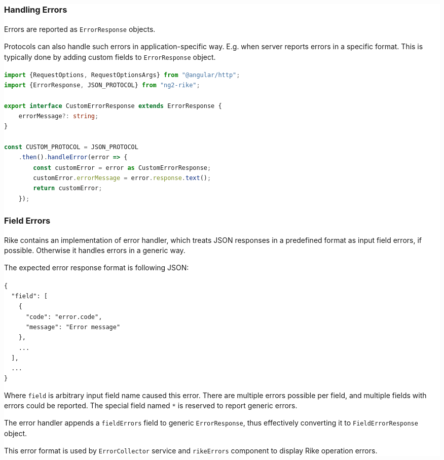 ### Handling Errors

Errors are reported as `ErrorResponse` objects.

Protocols can also handle such errors in application-specific way. E.g. when server reports errors in a specific format.
This is typically done by adding custom fields to `ErrorResponse` object.

```typescript
import {RequestOptions, RequestOptionsArgs} from "@angular/http";
import {ErrorResponse, JSON_PROTOCOL} from "ng2-rike";

export interface CustomErrorResponse extends ErrorResponse {
    errorMessage?: string;    
}

const CUSTOM_PROTOCOL = JSON_PROTOCOL
    .then().handleError(error => {
        const customError = error as CustomErrorResponse;
        customError.errorMessage = error.response.text();
        return customError;
    });
```

### Field Errors

Rike contains an implementation of error handler, which treats JSON responses in a predefined format as input field
errors, if possible. Otherwise it handles errors in a generic way.
 
The expected error response format is following JSON:
```
{
  "field": [
    {
      "code": "error.code",
      "message": "Error message"
    },
    ...
  ],
  ...
}
```
Where `field` is arbitrary input field name caused this error. There are multiple errors possible per field,
and multiple fields with errors could be reported. The special field named `*` is reserved to report generic errors.

The error handler appends a `fieldErrors` field to generic `ErrorResponse`, thus effectively converting it to
`FieldErrorResponse` object.

This error format is used by `ErrorCollector` service and `rikeErrors` component to display Rike operation errors. 
